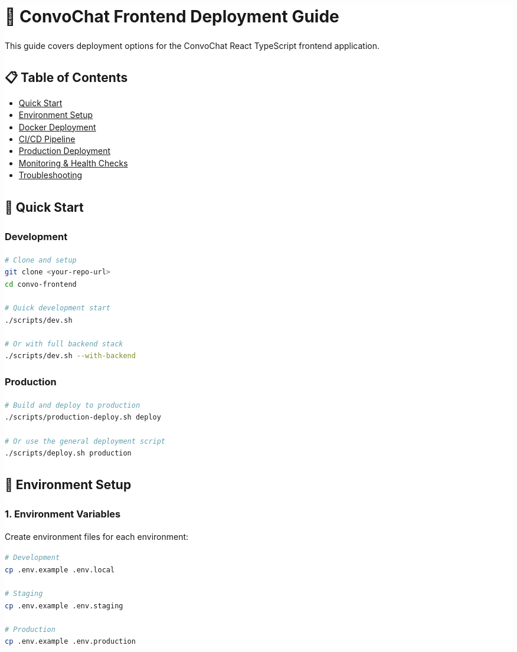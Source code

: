 # 🚀 ConvoChat Frontend Deployment Guide

This guide covers deployment options for the ConvoChat React TypeScript frontend application.

## 📋 Table of Contents

- [Quick Start](#quick-start)
- [Environment Setup](#environment-setup)
- [Docker Deployment](#docker-deployment)
- [CI/CD Pipeline](#cicd-pipeline)
- [Production Deployment](#production-deployment)
- [Monitoring & Health Checks](#monitoring--health-checks)
- [Troubleshooting](#troubleshooting)

## 🚀 Quick Start

### Development

```bash
# Clone and setup
git clone <your-repo-url>
cd convo-frontend

# Quick development start
./scripts/dev.sh

# Or with full backend stack
./scripts/dev.sh --with-backend
```

### Production

```bash
# Build and deploy to production
./scripts/production-deploy.sh deploy

# Or use the general deployment script
./scripts/deploy.sh production
```

## 🔧 Environment Setup

### 1. Environment Variables

Create environment files for each environment:

```bash
# Development
cp .env.example .env.local

# Staging
cp .env.example .env.staging

# Production
cp .env.example .env.production
```
